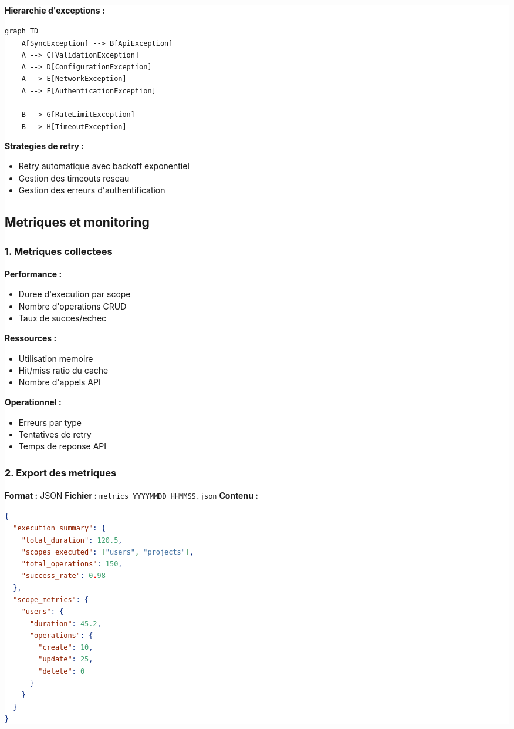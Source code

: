 **Hierarchie d'exceptions :**

```mermaid
graph TD
    A[SyncException] --> B[ApiException]
    A --> C[ValidationException]
    A --> D[ConfigurationException]
    A --> E[NetworkException]
    A --> F[AuthenticationException]

    B --> G[RateLimitException]
    B --> H[TimeoutException]
```

**Strategies de retry :**

- Retry automatique avec backoff exponentiel
- Gestion des timeouts reseau
- Gestion des erreurs d'authentification

## Metriques et monitoring

### 1. Metriques collectees

**Performance :**

- Duree d'execution par scope
- Nombre d'operations CRUD
- Taux de succes/echec

**Ressources :**

- Utilisation memoire
- Hit/miss ratio du cache
- Nombre d'appels API

**Operationnel :**

- Erreurs par type
- Tentatives de retry
- Temps de reponse API

### 2. Export des metriques

**Format :** JSON
**Fichier :** `metrics_YYYYMMDD_HHMMSS.json`
**Contenu :**

```json
{
  "execution_summary": {
    "total_duration": 120.5,
    "scopes_executed": ["users", "projects"],
    "total_operations": 150,
    "success_rate": 0.98
  },
  "scope_metrics": {
    "users": {
      "duration": 45.2,
      "operations": {
        "create": 10,
        "update": 25,
        "delete": 0
      }
    }
  }
}
```
